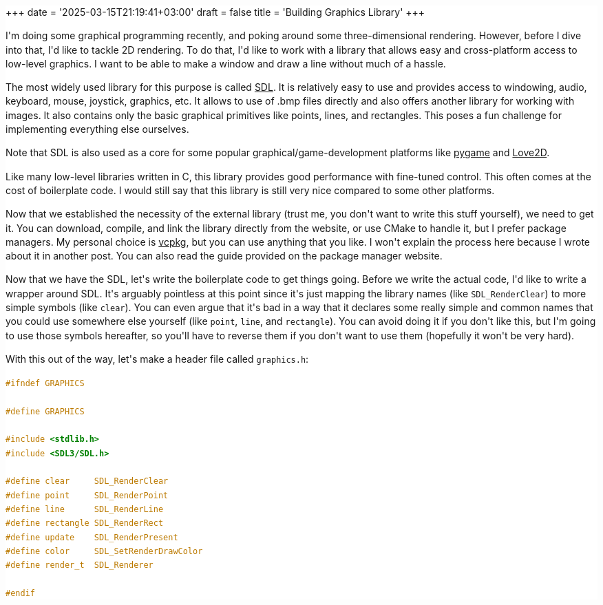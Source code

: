 +++
date = '2025-03-15T21:19:41+03:00'
draft = false
title = 'Building Graphics Library'
+++

I'm doing some graphical programming recently, and poking around some three-dimensional rendering.
However, before I dive into that, I'd like to tackle 2D rendering. 
To do that, I'd like to work with a library that allows easy and cross-platform access to low-level graphics. 
I want to be able to make a window and draw a line without much of a hassle.

The most widely used library for this purpose is called [SDL](https://libsdl.org).
It is relatively easy to use and provides access to windowing, audio, keyboard, mouse, joystick, graphics, etc. 
It allows to use of .bmp files directly and also offers another library for working with images. 
It also contains only the basic graphical primitives like points, lines, and rectangles. 
This poses a fun challenge for implementing everything else ourselves.

Note that SDL is also used as a core for some popular graphical/game-development platforms like [pygame](https://pygame.org) and [Love2D](htps://love2d.org).

Like many low-level libraries written in C, this library provides good performance with fine-tuned control. 
This often comes at the cost of boilerplate code. 
I would still say that this library is still very nice compared to some other platforms.

Now that we established the necessity of the external library (trust me, you don't want to write this stuff yourself), we need to get it. 
You can download, compile, and link the library directly from the website, or use CMake to handle it, but I prefer package managers. 
My personal choice is [vcpkg](https://vcpkg.io), but you can use anything that you like. 
I won't explain the process here because I wrote about it in another post. 
You can also read the guide provided on the package manager website.

Now that we have the SDL, let's write the boilerplate code to get things going.
Before we write the actual code, I'd like to write a wrapper around SDL. 
It's arguably pointless at this point since it's just mapping the library names (like `SDL_RenderClear`) to more simple symbols (like `clear`). 
You can even argue that it's bad in a way that it declares some really simple and common names that you could use somewhere else yourself (like `point`, `line`, and `rectangle`). 
You can avoid doing it if you don't like this, but I'm going to use those symbols hereafter, so you'll have to reverse them if you don't want to use them (hopefully it won't be very hard).

With this out of the way, let's make a header file called `graphics.h`:

```c
#ifndef GRAPHICS

#define GRAPHICS

#include <stdlib.h>
#include <SDL3/SDL.h>

#define clear     SDL_RenderClear
#define point     SDL_RenderPoint
#define line      SDL_RenderLine
#define rectangle SDL_RenderRect
#define update    SDL_RenderPresent
#define color     SDL_SetRenderDrawColor
#define render_t  SDL_Renderer

#endif
```
